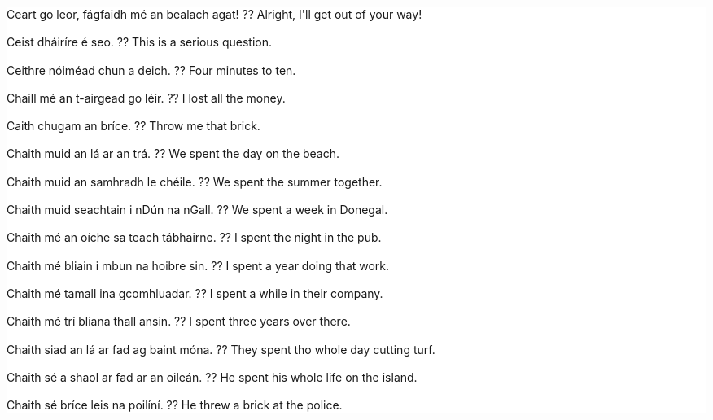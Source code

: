 Ceart go leor, fágfaidh mé an bealach agat!
??
Alright, I'll get out of your way!

Ceist dháiríre é seo.
??
This is a serious question.

Ceithre nóiméad chun a deich.
??
Four minutes to ten.

Chaill mé an t-airgead go léir.
??
I lost all the money.

Caith chugam an bríce.
??
Throw me that brick.

Chaith muid an lá ar an trá.
??
We spent the day on the beach.

Chaith muid an samhradh le chéile.
??
We spent the summer together.

Chaith muid seachtain i nDún na nGall.
??
We spent a week in Donegal.

Chaith mé an oíche sa teach tábhairne.
??
I spent the night in the pub.

Chaith mé bliain i mbun na hoibre sin.
??
I spent a year doing that work.

Chaith mé tamall ina gcomhluadar.
??
I spent a while in their company.

Chaith mé trí bliana thall ansin.
??
I spent three years over there.

Chaith siad an lá ar fad ag baint móna.
??
They spent tho whole day cutting turf.

Chaith sé a shaol ar fad ar an oileán.
??
He spent his whole life on the island.

Chaith sé bríce leis na poilíní.
??
He threw a brick at the police.

